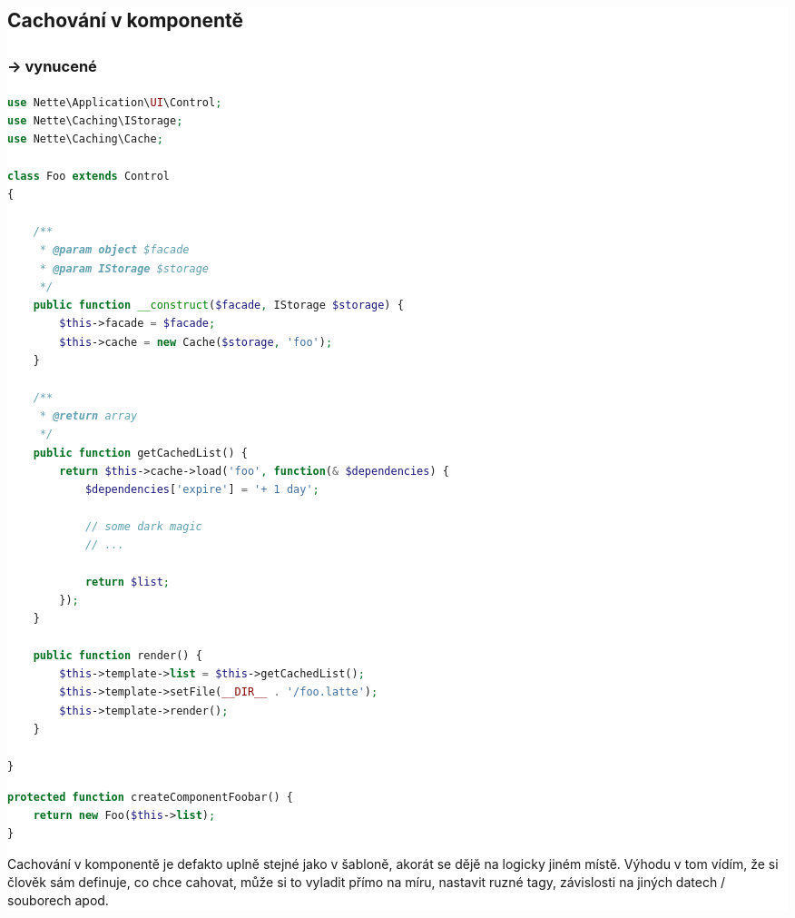 ## Cachování v komponentě

### -> vynucené

```php
use Nette\Application\UI\Control;
use Nette\Caching\IStorage;
use Nette\Caching\Cache;

class Foo extends Control
{

    /**
     * @param object $facade
     * @param IStorage $storage
     */
    public function __construct($facade, IStorage $storage) {
        $this->facade = $facade;
        $this->cache = new Cache($storage, 'foo');
    }

    /**
     * @return array
     */
    public function getCachedList() {
        return $this->cache->load('foo', function(& $dependencies) {
            $dependencies['expire'] = '+ 1 day';

            // some dark magic
            // ...

            return $list;
        });
    }

    public function render() {
        $this->template->list = $this->getCachedList();
        $this->template->setFile(__DIR__ . '/foo.latte');
        $this->template->render();
    }

}
```

```php
protected function createComponentFoobar() {
    return new Foo($this->list);
}
```

Cachování v komponentě je defakto uplně stejné jako v šabloně, akorát se dějě na
logicky jiném místě. Výhodu v tom vídím, že si člověk sám definuje, co chce cahovat,
může si to vyladit přímo na míru, nastavit ruzné tagy, závislosti na jiných
datech / souborech apod.
